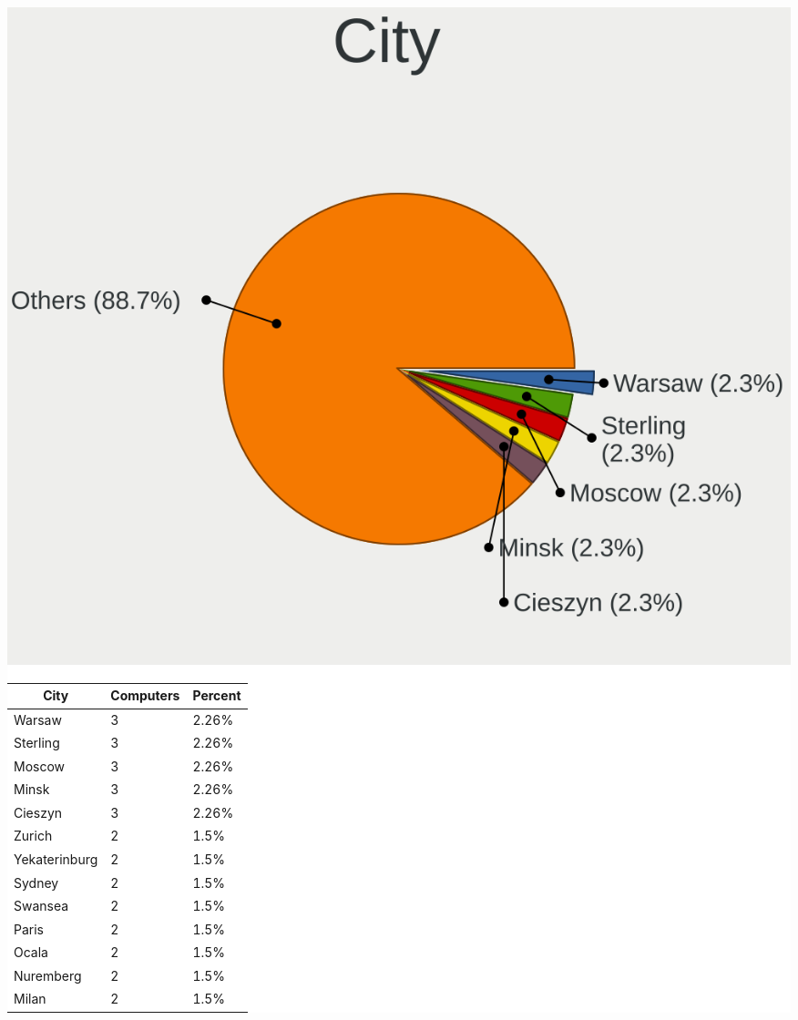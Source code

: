 ![City](./All/images/pie_chart/node_city.svg)


| City                | Computers | Percent |
|---------------------|-----------|---------|
| Warsaw              | 3         | 2.26%   |
| Sterling            | 3         | 2.26%   |
| Moscow              | 3         | 2.26%   |
| Minsk               | 3         | 2.26%   |
| Cieszyn             | 3         | 2.26%   |
| Zurich              | 2         | 1.5%    |
| Yekaterinburg       | 2         | 1.5%    |
| Sydney              | 2         | 1.5%    |
| Swansea             | 2         | 1.5%    |
| Paris               | 2         | 1.5%    |
| Ocala               | 2         | 1.5%    |
| Nuremberg           | 2         | 1.5%    |
| Milan               | 2         | 1.5%    |